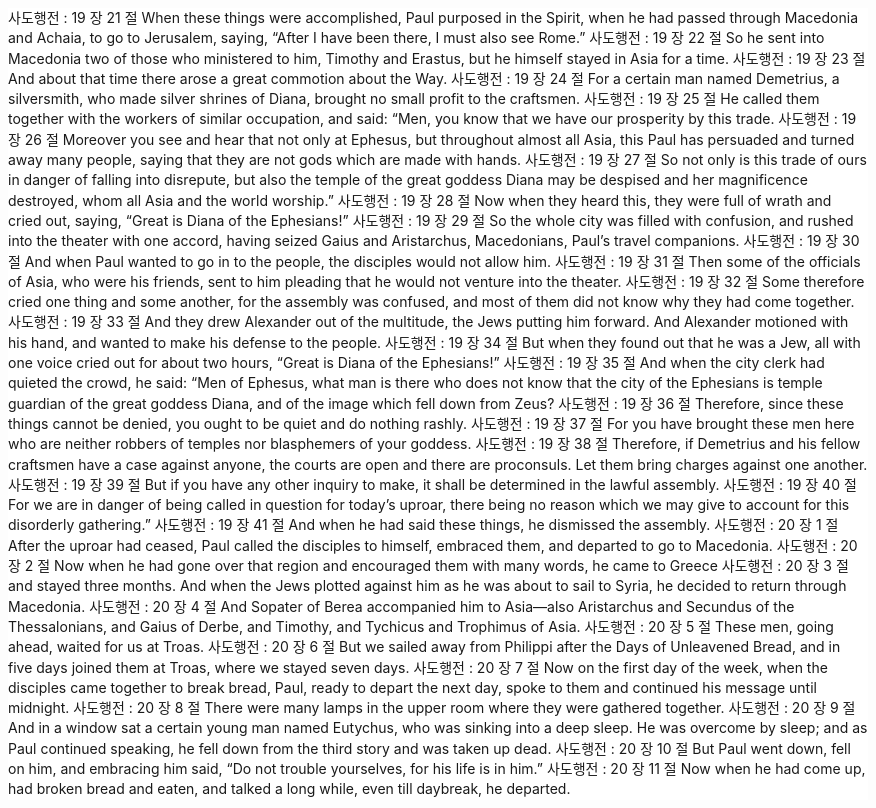 사도행전 : 19 장 21 절 When these things were accomplished, Paul purposed in the Spirit, when he had passed through Macedonia and Achaia, to go to Jerusalem, saying, “After I have been there, I must also see Rome.”
사도행전 : 19 장 22 절 So he sent into Macedonia two of those who ministered to him, Timothy and Erastus, but he himself stayed in Asia for a time.
사도행전 : 19 장 23 절 And about that time there arose a great commotion about the Way.
사도행전 : 19 장 24 절 For a certain man named Demetrius, a silversmith, who made silver shrines of Diana, brought no small profit to the craftsmen.
사도행전 : 19 장 25 절 He called them together with the workers of similar occupation, and said: “Men, you know that we have our prosperity by this trade.
사도행전 : 19 장 26 절 Moreover you see and hear that not only at Ephesus, but throughout almost all Asia, this Paul has persuaded and turned away many people, saying that they are not gods which are made with hands.
사도행전 : 19 장 27 절 So not only is this trade of ours in danger of falling into disrepute, but also the temple of the great goddess Diana may be despised and her magnificence destroyed, whom all Asia and the world worship.”
사도행전 : 19 장 28 절 Now when they heard this, they were full of wrath and cried out, saying, “Great is Diana of the Ephesians!”
사도행전 : 19 장 29 절 So the whole city was filled with confusion, and rushed into the theater with one accord, having seized Gaius and Aristarchus, Macedonians, Paul’s travel companions.
사도행전 : 19 장 30 절 And when Paul wanted to go in to the people, the disciples would not allow him.
사도행전 : 19 장 31 절 Then some of the officials of Asia, who were his friends, sent to him pleading that he would not venture into the theater.
사도행전 : 19 장 32 절 Some therefore cried one thing and some another, for the assembly was confused, and most of them did not know why they had come together.
사도행전 : 19 장 33 절 And they drew Alexander out of the multitude, the Jews putting him forward. And Alexander motioned with his hand, and wanted to make his defense to the people.
사도행전 : 19 장 34 절 But when they found out that he was a Jew, all with one voice cried out for about two hours, “Great is Diana of the Ephesians!”
사도행전 : 19 장 35 절 And when the city clerk had quieted the crowd, he said: “Men of Ephesus, what man is there who does not know that the city of the Ephesians is temple guardian of the great goddess Diana, and of the image which fell down from Zeus?
사도행전 : 19 장 36 절 Therefore, since these things cannot be denied, you ought to be quiet and do nothing rashly.
사도행전 : 19 장 37 절 For you have brought these men here who are neither robbers of temples nor blasphemers of your goddess.
사도행전 : 19 장 38 절 Therefore, if Demetrius and his fellow craftsmen have a case against anyone, the courts are open and there are proconsuls. Let them bring charges against one another.
사도행전 : 19 장 39 절 But if you have any other inquiry to make, it shall be determined in the lawful assembly.
사도행전 : 19 장 40 절 For we are in danger of being called in question for today’s uproar, there being no reason which we may give to account for this disorderly gathering.”
사도행전 : 19 장 41 절 And when he had said these things, he dismissed the assembly.
사도행전 : 20 장 1 절 After the uproar had ceased, Paul called the disciples to himself, embraced them, and departed to go to Macedonia.
사도행전 : 20 장 2 절 Now when he had gone over that region and encouraged them with many words, he came to Greece
사도행전 : 20 장 3 절 and stayed three months. And when the Jews plotted against him as he was about to sail to Syria, he decided to return through Macedonia.
사도행전 : 20 장 4 절 And Sopater of Berea accompanied him to Asia—also Aristarchus and Secundus of the Thessalonians, and Gaius of Derbe, and Timothy, and Tychicus and Trophimus of Asia.
사도행전 : 20 장 5 절 These men, going ahead, waited for us at Troas.
사도행전 : 20 장 6 절 But we sailed away from Philippi after the Days of Unleavened Bread, and in five days joined them at Troas, where we stayed seven days.
사도행전 : 20 장 7 절 Now on the first day of the week, when the disciples came together to break bread, Paul, ready to depart the next day, spoke to them and continued his message until midnight.
사도행전 : 20 장 8 절 There were many lamps in the upper room where they were gathered together.
사도행전 : 20 장 9 절 And in a window sat a certain young man named Eutychus, who was sinking into a deep sleep. He was overcome by sleep; and as Paul continued speaking, he fell down from the third story and was taken up dead.
사도행전 : 20 장 10 절 But Paul went down, fell on him, and embracing him said, “Do not trouble yourselves, for his life is in him.”
사도행전 : 20 장 11 절 Now when he had come up, had broken bread and eaten, and talked a long while, even till daybreak, he departed.